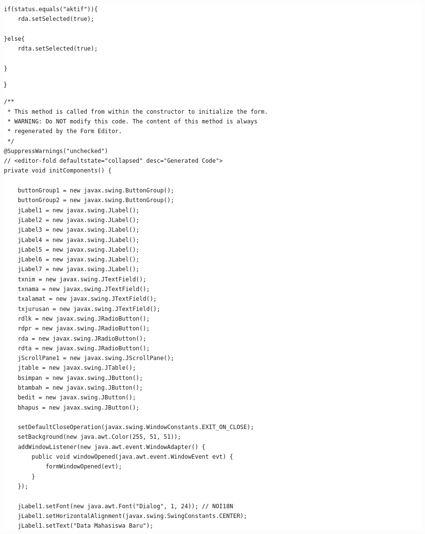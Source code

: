     if(status.equals("aktif")){
        rda.setSelected(true);
        
    }else{
        rdta.setSelected(true);
    
    }
    
}

    /**
     * This method is called from within the constructor to initialize the form.
     * WARNING: Do NOT modify this code. The content of this method is always
     * regenerated by the Form Editor.
     */
    @SuppressWarnings("unchecked")
    // <editor-fold defaultstate="collapsed" desc="Generated Code">                          
    private void initComponents() {

        buttonGroup1 = new javax.swing.ButtonGroup();
        buttonGroup2 = new javax.swing.ButtonGroup();
        jLabel1 = new javax.swing.JLabel();
        jLabel2 = new javax.swing.JLabel();
        jLabel3 = new javax.swing.JLabel();
        jLabel4 = new javax.swing.JLabel();
        jLabel5 = new javax.swing.JLabel();
        jLabel6 = new javax.swing.JLabel();
        jLabel7 = new javax.swing.JLabel();
        txnim = new javax.swing.JTextField();
        txnama = new javax.swing.JTextField();
        txalamat = new javax.swing.JTextField();
        txjurusan = new javax.swing.JTextField();
        rdlk = new javax.swing.JRadioButton();
        rdpr = new javax.swing.JRadioButton();
        rda = new javax.swing.JRadioButton();
        rdta = new javax.swing.JRadioButton();
        jScrollPane1 = new javax.swing.JScrollPane();
        jtable = new javax.swing.JTable();
        bsimpan = new javax.swing.JButton();
        btambah = new javax.swing.JButton();
        bedit = new javax.swing.JButton();
        bhapus = new javax.swing.JButton();

        setDefaultCloseOperation(javax.swing.WindowConstants.EXIT_ON_CLOSE);
        setBackground(new java.awt.Color(255, 51, 51));
        addWindowListener(new java.awt.event.WindowAdapter() {
            public void windowOpened(java.awt.event.WindowEvent evt) {
                formWindowOpened(evt);
            }
        });

        jLabel1.setFont(new java.awt.Font("Dialog", 1, 24)); // NOI18N
        jLabel1.setHorizontalAlignment(javax.swing.SwingConstants.CENTER);
        jLabel1.setText("Data Mahasiswa Baru");
